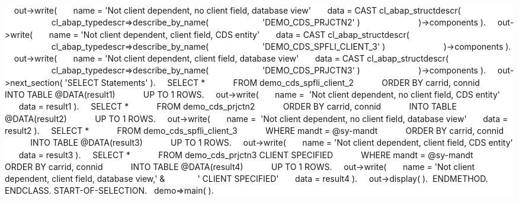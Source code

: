     out->write(
      name = 'Not client dependent, no client field, database view'
      data = CAST cl\_abap\_structdescr(
                    cl\_abap\_typedescr=>describe\_by\_name(
                      'DEMO\_CDS\_PRJCTN2' )
                        )->components ).
    out->write(
      name = 'Not client dependent, client field, CDS entity'
      data = CAST cl\_abap\_structdescr(
                    cl\_abap\_typedescr=>describe\_by\_name(
                      'DEMO\_CDS\_SPFLI\_CLIENT\_3' )
                        )->components ).
    out->write(
      name = 'Not client dependent, client field, database view'
      data = CAST cl\_abap\_structdescr(
                    cl\_abap\_typedescr=>describe\_by\_name(
                      'DEMO\_CDS\_PRJCTN3' )
                        )->components ).
    out->next\_section( 'SELECT Statements' ).
    SELECT \*
           FROM demo\_cds\_spfli\_client\_2
           ORDER BY carrid, connid
           INTO TABLE @DATA(result1)
           UP TO 1 ROWS.
    out->write(
      name =  'Not client dependent, no client field, CDS entity'
      data = result1 ).
    SELECT \*
           FROM demo\_cds\_prjctn2
           ORDER BY carrid, connid
           INTO TABLE @DATA(result2)
           UP TO 1 ROWS.
    out->write(
      name =  'Not client dependent, no client field, database view'
      data = result2 ).
    SELECT \*
           FROM demo\_cds\_spfli\_client\_3
           WHERE mandt = @sy-mandt
           ORDER BY carrid, connid
           INTO TABLE @DATA(result3)
           UP TO 1 ROWS.
    out->write(
      name = 'Not client dependent, client field, CDS entity'
      data = result3 ).
    SELECT \*
           FROM demo\_cds\_prjctn3 CLIENT SPECIFIED
           WHERE mandt = @sy-mandt
           ORDER BY carrid, connid
           INTO TABLE @DATA(result4)
           UP TO 1 ROWS.
    out->write(
      name = 'Not client dependent, client field, database view,' &
             ' CLIENT SPECIFIED'
      data = result4 ).
    out->display( ).  ENDMETHOD.
ENDCLASS.
START-OF-SELECTION.
  demo=>main( ).
